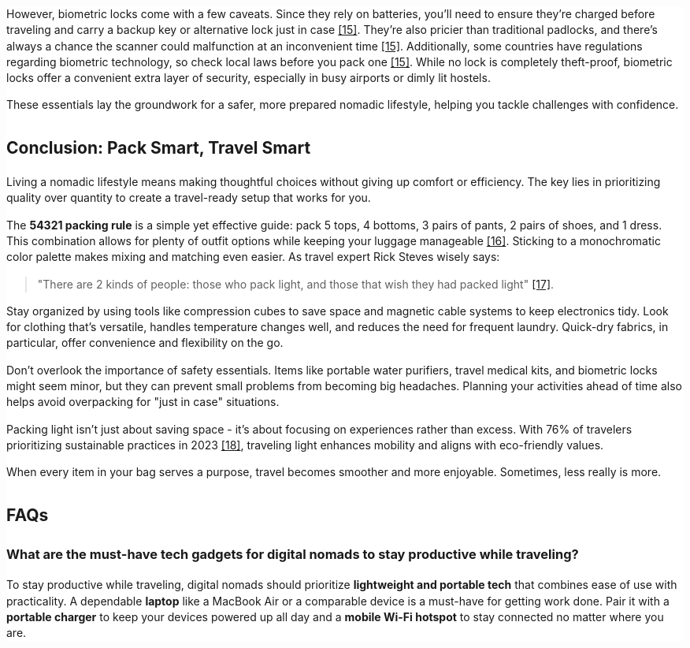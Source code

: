 However, biometric locks come with a few caveats. Since they rely on batteries, you’ll need to ensure they’re charged before traveling and carry a backup key or alternative lock just in case [\[15\]](https://theconnectedshop.com/blogs/tech-talk/luggage-fingerprint-padlock-its-time-to-travel-smart-and-stress-free). They’re also pricier than traditional padlocks, and there’s always a chance the scanner could malfunction at an inconvenient time [\[15\]](https://theconnectedshop.com/blogs/tech-talk/luggage-fingerprint-padlock-its-time-to-travel-smart-and-stress-free). Additionally, some countries have regulations regarding biometric technology, so check local laws before you pack one [\[15\]](https://theconnectedshop.com/blogs/tech-talk/luggage-fingerprint-padlock-its-time-to-travel-smart-and-stress-free). While no lock is completely theft-proof, biometric locks offer a convenient extra layer of security, especially in busy airports or dimly lit hostels.

These essentials lay the groundwork for a safer, more prepared nomadic lifestyle, helping you tackle challenges with confidence.

## Conclusion: Pack Smart, Travel Smart

Living a nomadic lifestyle means making thoughtful choices without giving up comfort or efficiency. The key lies in prioritizing quality over quantity to create a travel-ready setup that works for you.

The **54321 packing rule** is a simple yet effective guide: pack 5 tops, 4 bottoms, 3 pairs of pants, 2 pairs of shoes, and 1 dress. This combination allows for plenty of outfit options while keeping your luggage manageable [\[16\]](https://backroadpackers.medium.com/minimalist-packing-guide-how-i-fit-2-5-weeks-of-stuff-into-a-personal-bag-74467e2553b6). Sticking to a monochromatic color palette makes mixing and matching even easier. As travel expert Rick Steves wisely says:

> "There are 2 kinds of people: those who pack light, and those that wish they had packed light" [\[17\]](https://medium.com/@wayne_tapia/minimalist-packing-for-travel-tips-tricks-and-benefits-046717cc1668).

Stay organized by using tools like compression cubes to save space and magnetic cable systems to keep electronics tidy. Look for clothing that’s versatile, handles temperature changes well, and reduces the need for frequent laundry. Quick-dry fabrics, in particular, offer convenience and flexibility on the go.

Don’t overlook the importance of safety essentials. Items like portable water purifiers, travel medical kits, and biometric locks might seem minor, but they can prevent small problems from becoming big headaches. Planning your activities ahead of time also helps avoid overpacking for "just in case" situations.

Packing light isn’t just about saving space - it’s about focusing on experiences rather than excess. With 76% of travelers prioritizing sustainable practices in 2023 [\[18\]](https://gobackpacking.com/traveling-light-minimalist-packing), traveling light enhances mobility and aligns with eco-friendly values.

When every item in your bag serves a purpose, travel becomes smoother and more enjoyable. Sometimes, less really is more.

## FAQs

### What are the must-have tech gadgets for digital nomads to stay productive while traveling?

To stay productive while traveling, digital nomads should prioritize **lightweight and portable tech** that combines ease of use with practicality. A dependable **laptop** like a MacBook Air or a comparable device is a must-have for getting work done. Pair it with a **portable charger** to keep your devices powered up all day and a **mobile Wi-Fi hotspot** to stay connected no matter where you are.
